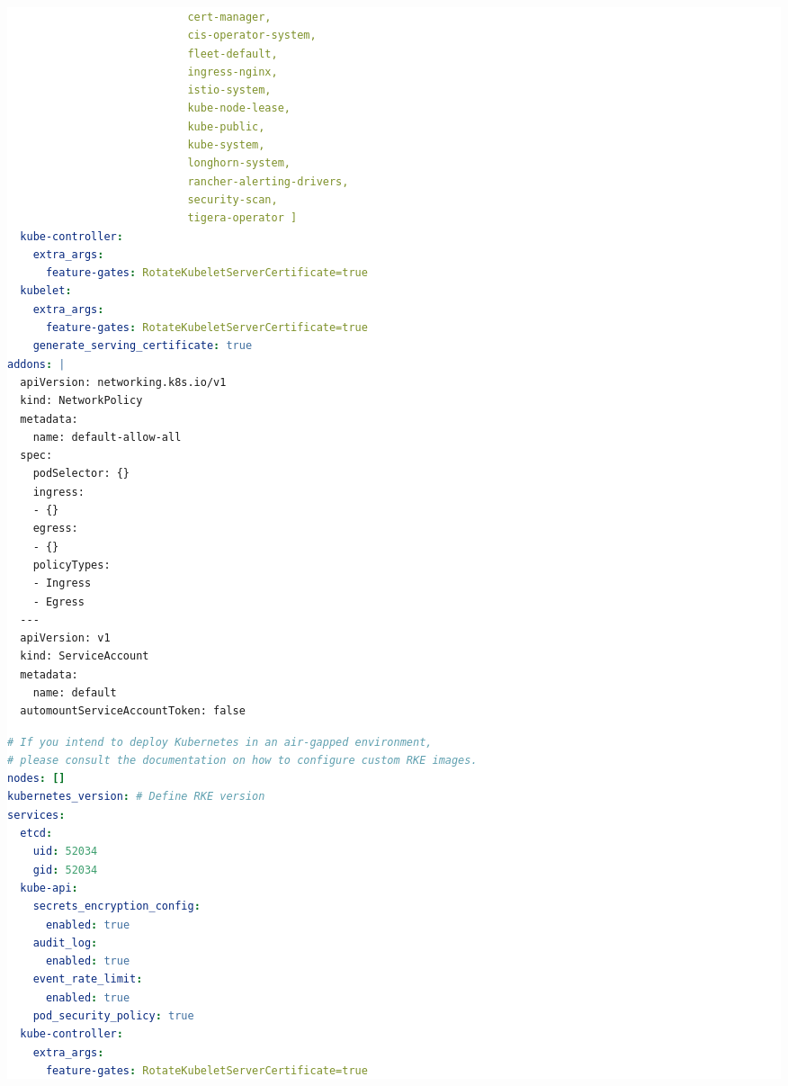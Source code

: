 ```yaml
                            cert-manager,
                            cis-operator-system,
                            fleet-default,
                            ingress-nginx,
                            istio-system,
                            kube-node-lease,
                            kube-public,
                            kube-system,
                            longhorn-system,
                            rancher-alerting-drivers,
                            security-scan,
                            tigera-operator ]
  kube-controller:
    extra_args:
      feature-gates: RotateKubeletServerCertificate=true
  kubelet:
    extra_args:
      feature-gates: RotateKubeletServerCertificate=true
    generate_serving_certificate: true
addons: |
  apiVersion: networking.k8s.io/v1
  kind: NetworkPolicy
  metadata:
    name: default-allow-all
  spec:
    podSelector: {}
    ingress:
    - {}
    egress:
    - {}
    policyTypes:
    - Ingress
    - Egress
  ---
  apiVersion: v1
  kind: ServiceAccount
  metadata:
    name: default
  automountServiceAccountToken: false
```

</TabItem>
<TabItem value="v1.24 and Older">

```yaml
# If you intend to deploy Kubernetes in an air-gapped environment,
# please consult the documentation on how to configure custom RKE images.
nodes: []
kubernetes_version: # Define RKE version
services:
  etcd:
    uid: 52034
    gid: 52034
  kube-api:
    secrets_encryption_config:
      enabled: true
    audit_log:
      enabled: true
    event_rate_limit:
      enabled: true
    pod_security_policy: true
  kube-controller:
    extra_args:
      feature-gates: RotateKubeletServerCertificate=true
```